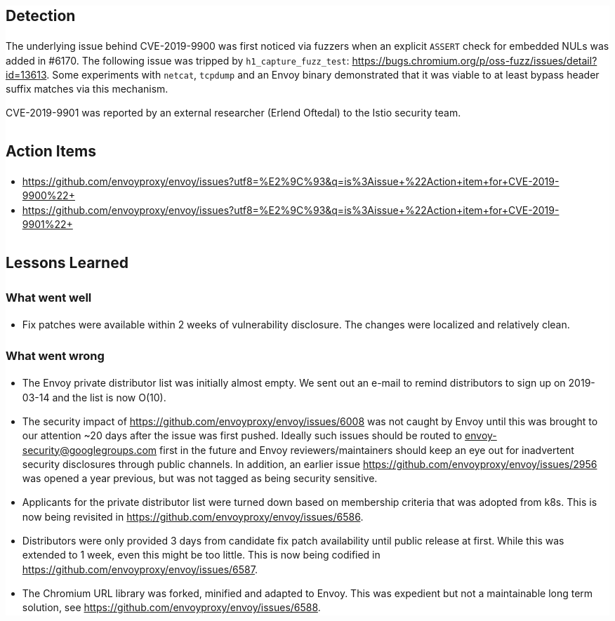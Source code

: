 ## Detection

The underlying issue behind CVE-2019-9900 was first noticed via fuzzers when an explicit `ASSERT`
check for embedded NULs was added in #6170. The following issue was tripped by
`h1_capture_fuzz_test`:
https://bugs.chromium.org/p/oss-fuzz/issues/detail?id=13613. Some experiments with `netcat`, `tcpdump`
and an Envoy binary demonstrated that it was viable to at least bypass header suffix matches via
this mechanism.

CVE-2019-9901 was reported by an external researcher (Erlend Oftedal) to the Istio security team.

## Action Items

* https://github.com/envoyproxy/envoy/issues?utf8=%E2%9C%93&q=is%3Aissue+%22Action+item+for+CVE-2019-9900%22+
* https://github.com/envoyproxy/envoy/issues?utf8=%E2%9C%93&q=is%3Aissue+%22Action+item+for+CVE-2019-9901%22+

## Lessons Learned

### What went well

* Fix patches were available within 2 weeks of vulnerability disclosure. The
  changes were localized and relatively clean.

### What went wrong

* The Envoy private distributor list was initially almost empty. We sent out an
  e-mail to remind distributors to sign up on 2019-03-14 and the list is now O(10).

* The security impact of https://github.com/envoyproxy/envoy/issues/6008
  was not caught by Envoy until this was brought to our attention ~20 days after
  the issue was first pushed. Ideally such issues should be routed to
  envoy-security@googlegroups.com first in the future and Envoy
  reviewers/maintainers should keep an eye out for inadvertent security
  disclosures through public channels. In addition, an earlier issue
  https://github.com/envoyproxy/envoy/issues/2956 was opened a year previous, but was not tagged as
  being security sensitive.

* Applicants for the private distributor list were turned down based on
  membership criteria that was adopted from k8s. This is now being revisited in
  https://github.com/envoyproxy/envoy/issues/6586.

* Distributors were only provided 3 days from candidate fix patch availability
  until public release at first. While this was extended to 1 week, even this
  might be too little. This is now being codified in
  https://github.com/envoyproxy/envoy/issues/6587.

* The Chromium URL library was forked, minified and adapted to Envoy. This was
  expedient but not a maintainable long term solution, see
  https://github.com/envoyproxy/envoy/issues/6588.
